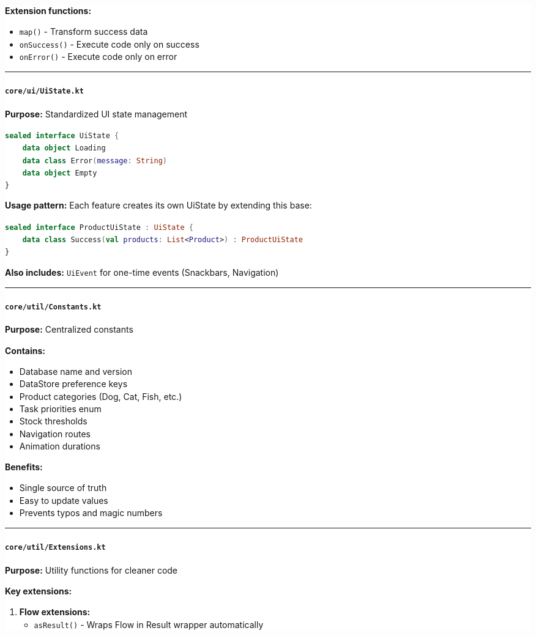 **Extension functions:**
- `map()` - Transform success data
- `onSuccess()` - Execute code only on success
- `onError()` - Execute code only on error

---

#### `core/ui/UiState.kt`
**Purpose:** Standardized UI state management

```kotlin
sealed interface UiState {
    data object Loading
    data class Error(message: String)
    data object Empty
}
```

**Usage pattern:**
Each feature creates its own UiState by extending this base:
```kotlin
sealed interface ProductUiState : UiState {
    data class Success(val products: List<Product>) : ProductUiState
}
```

**Also includes:** `UiEvent` for one-time events (Snackbars, Navigation)

---

#### `core/util/Constants.kt`
**Purpose:** Centralized constants

**Contains:**
- Database name and version
- DataStore preference keys
- Product categories (Dog, Cat, Fish, etc.)
- Task priorities enum
- Stock thresholds
- Navigation routes
- Animation durations

**Benefits:**
- Single source of truth
- Easy to update values
- Prevents typos and magic numbers

---

#### `core/util/Extensions.kt`
**Purpose:** Utility functions for cleaner code

**Key extensions:**
1. **Flow extensions:**
   - `asResult()` - Wraps Flow in Result wrapper automatically

